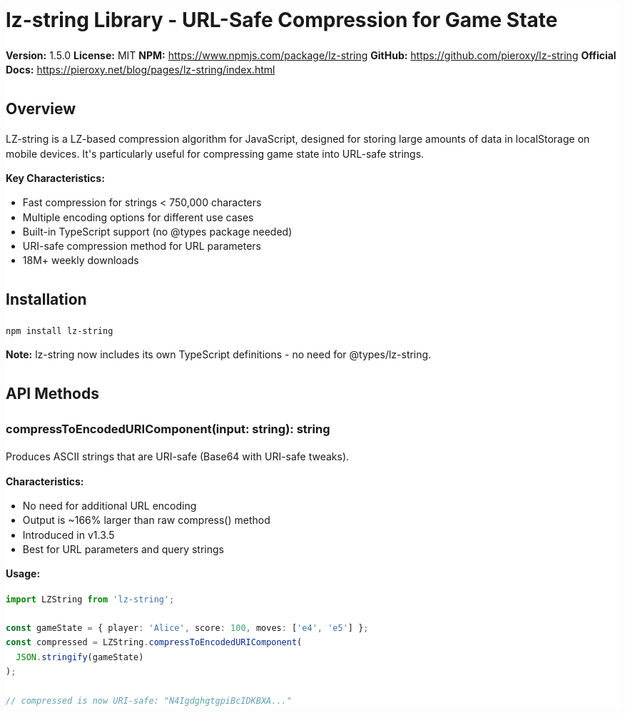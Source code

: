 # lz-string Library - URL-Safe Compression for Game State

**Version:** 1.5.0
**License:** MIT
**NPM:** https://www.npmjs.com/package/lz-string
**GitHub:** https://github.com/pieroxy/lz-string
**Official Docs:** https://pieroxy.net/blog/pages/lz-string/index.html

## Overview

LZ-string is a LZ-based compression algorithm for JavaScript, designed for storing large amounts of data in localStorage on mobile devices. It's particularly useful for compressing game state into URL-safe strings.

**Key Characteristics:**
- Fast compression for strings < 750,000 characters
- Multiple encoding options for different use cases
- Built-in TypeScript support (no @types package needed)
- URI-safe compression method for URL parameters
- 18M+ weekly downloads

## Installation

```bash
npm install lz-string
```

**Note:** lz-string now includes its own TypeScript definitions - no need for @types/lz-string.

## API Methods

### compressToEncodedURIComponent(input: string): string

Produces ASCII strings that are URI-safe (Base64 with URI-safe tweaks).

**Characteristics:**
- No need for additional URL encoding
- Output is ~166% larger than raw compress() method
- Introduced in v1.3.5
- Best for URL parameters and query strings

**Usage:**
```typescript
import LZString from 'lz-string';

const gameState = { player: 'Alice', score: 100, moves: ['e4', 'e5'] };
const compressed = LZString.compressToEncodedURIComponent(
  JSON.stringify(gameState)
);

// compressed is now URI-safe: "N4IgdghgtgpiBcIDKBXA..."
```
